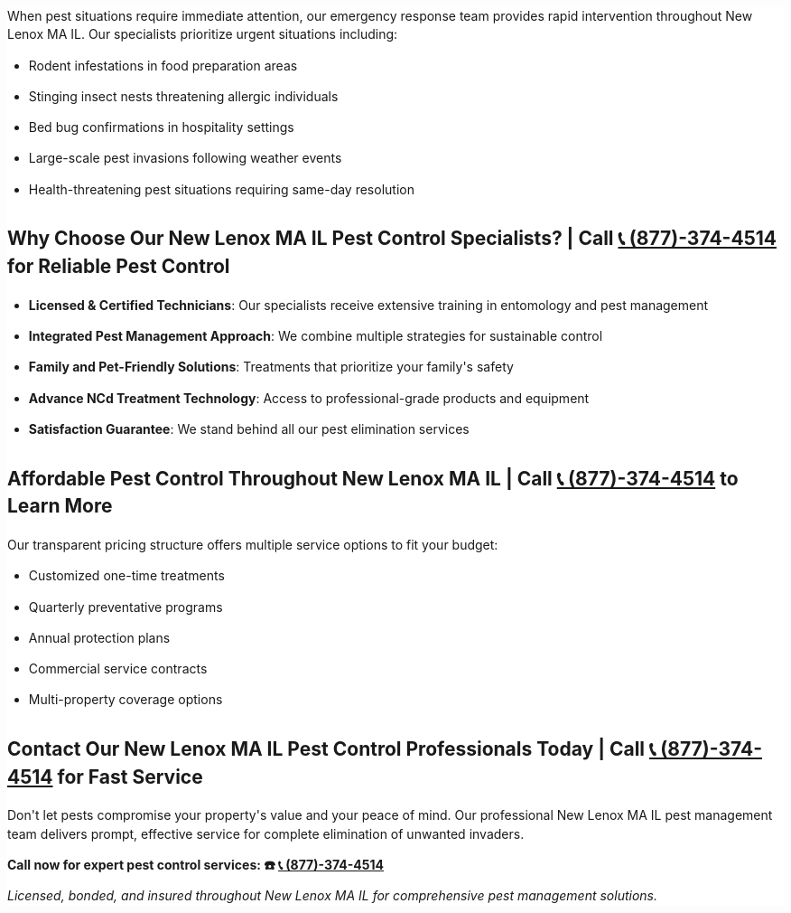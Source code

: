 When pest situations require immediate attention, our emergency response team provides rapid intervention throughout New Lenox MA IL. Our specialists prioritize urgent situations including:

- Rodent infestations in food preparation areas  

- Stinging insect nests threatening allergic individuals  

- Bed bug confirmations in hospitality settings  

- Large-scale pest invasions following weather events  

- Health-threatening pest situations requiring same-day resolution  

## Why Choose Our New Lenox MA IL Pest Control Specialists? | Call [📞 (877)-374-4514](https://pest-control-4514.netlify.app) for Reliable Pest Control

- **Licensed & Certified Technicians**: Our specialists receive extensive training in entomology and pest management  

- **Integrated Pest Management Approach**: We combine multiple strategies for sustainable control  

- **Family and Pet-Friendly Solutions**: Treatments that prioritize your family's safety  

- **Advance NCd Treatment Technology**: Access to professional-grade products and equipment  

- **Satisfaction Guarantee**: We stand behind all our pest elimination services  

## Affordable Pest Control Throughout New Lenox MA IL | Call [📞 (877)-374-4514](https://pest-control-4514.netlify.app) to Learn More

Our transparent pricing structure offers multiple service options to fit your budget:

- Customized one-time treatments  

- Quarterly preventative programs  

- Annual protection plans  

- Commercial service contracts  

- Multi-property coverage options  

## Contact Our New Lenox MA IL Pest Control Professionals Today | Call [📞 (877)-374-4514](https://pest-control-4514.netlify.app) for Fast Service

Don't let pests compromise your property's value and your peace of mind. Our professional New Lenox MA IL pest management team delivers prompt, effective service for complete elimination of unwanted invaders.

**Call now for expert pest control services: ☎️ [📞 (877)-374-4514](https://pest-control-4514.netlify.app)**

*Licensed, bonded, and insured throughout New Lenox MA IL for comprehensive pest management solutions.*
